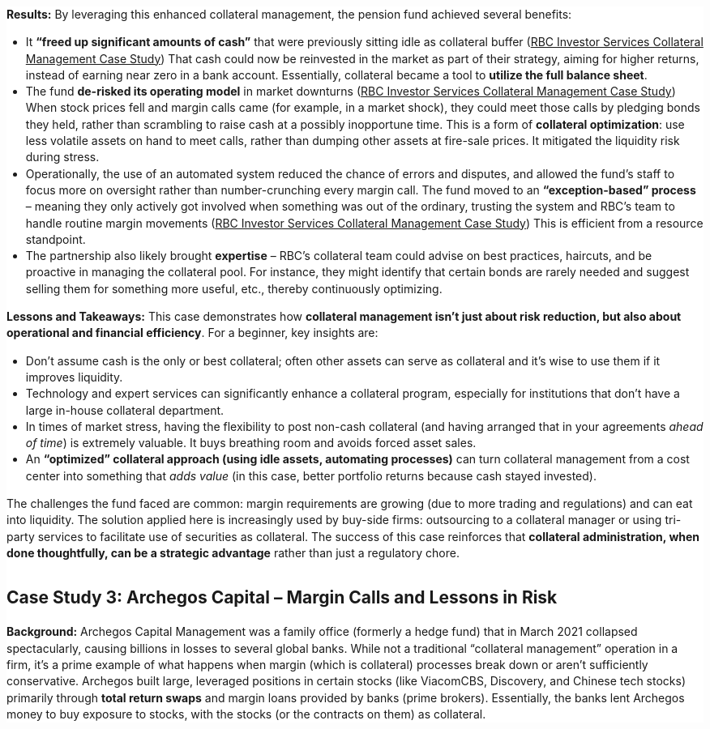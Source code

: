 **Results:** By leveraging this enhanced collateral management, the pension fund achieved several benefits:  
- It **“freed up significant amounts of cash”** that were previously sitting idle as collateral buffer ([RBC Investor Services Collateral Management Case Study](https://www.rbcis.com/assets/rbcits/docs/how-we-help/middle-office/collateral-management-case-study.pdf#:~:text=their%20cash%20collateral%20with%20existing,of%20their%20broader%20investment%20strategy))  That cash could now be reinvested in the market as part of their strategy, aiming for higher returns, instead of earning near zero in a bank account. Essentially, collateral became a tool to **utilize the full balance sheet**.  
- The fund **de-risked its operating model** in market downturns ([RBC Investor Services Collateral Management Case Study](https://www.rbcis.com/assets/rbcits/docs/how-we-help/middle-office/collateral-management-case-study.pdf#:~:text=The%20pension%20fund%20has%20future,repo%29%20trades))  When stock prices fell and margin calls came (for example, in a market shock), they could meet those calls by pledging bonds they held, rather than scrambling to raise cash at a possibly inopportune time. This is a form of **collateral optimization**: use less volatile assets on hand to meet calls, rather than dumping other assets at fire-sale prices. It mitigated the liquidity risk during stress.  
- Operationally, the use of an automated system reduced the chance of errors and disputes, and allowed the fund’s staff to focus more on oversight rather than number-crunching every margin call. The fund moved to an **“exception-based” process** – meaning they only actively got involved when something was out of the ordinary, trusting the system and RBC’s team to handle routine margin movements ([RBC Investor Services Collateral Management Case Study](https://www.rbcis.com/assets/rbcits/docs/how-we-help/middle-office/collateral-management-case-study.pdf#:~:text=investment%20goals,robust%20controls%20and%20transparent%20reporting))  This is efficient from a resource standpoint.  
- The partnership also likely brought **expertise** – RBC’s collateral team could advise on best practices, haircuts, and be proactive in managing the collateral pool. For instance, they might identify that certain bonds are rarely needed and suggest selling them for something more useful, etc., thereby continuously optimizing.

**Lessons and Takeaways:** This case demonstrates how **collateral management isn’t just about risk reduction, but also about operational and financial efficiency**. For a beginner, key insights are:  
- Don’t assume cash is the only or best collateral; often other assets can serve as collateral and it’s wise to use them if it improves liquidity.  
- Technology and expert services can significantly enhance a collateral program, especially for institutions that don’t have a large in-house collateral department.  
- In times of market stress, having the flexibility to post non-cash collateral (and having arranged that in your agreements *ahead of time*) is extremely valuable. It buys breathing room and avoids forced asset sales.  
- An **“optimized” collateral approach (using idle assets, automating processes)** can turn collateral management from a cost center into something that *adds value* (in this case, better portfolio returns because cash stayed invested). 

The challenges the fund faced are common: margin requirements are growing (due to more trading and regulations) and can eat into liquidity. The solution applied here is increasingly used by buy-side firms: outsourcing to a collateral manager or using tri-party services to facilitate use of securities as collateral. The success of this case reinforces that **collateral administration, when done thoughtfully, can be a strategic advantage** rather than just a regulatory chore.

## Case Study 3: **Archegos Capital – Margin Calls and Lessons in Risk**  
**Background:** Archegos Capital Management was a family office (formerly a hedge fund) that in March 2021 collapsed spectacularly, causing billions in losses to several global banks. While not a traditional “collateral management” operation in a firm, it’s a prime example of what happens when margin (which is collateral) processes break down or aren’t sufficiently conservative. Archegos built large, leveraged positions in certain stocks (like ViacomCBS, Discovery, and Chinese tech stocks) primarily through **total return swaps** and margin loans provided by banks (prime brokers). Essentially, the banks lent Archegos money to buy exposure to stocks, with the stocks (or the contracts on them) as collateral.
